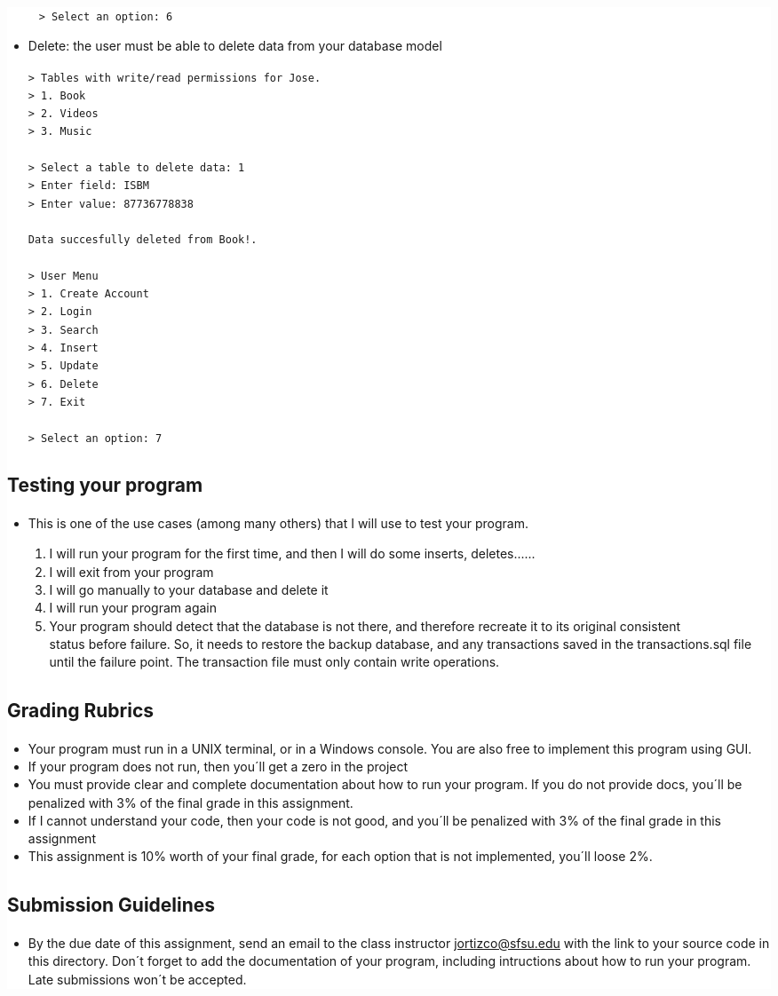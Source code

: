          > Select an option: 6
         
         
   * Delete: the user must be able to delete data from your database model
   
         > Tables with write/read permissions for Jose. 
         > 1. Book
         > 2. Videos
         > 3. Music 
         
         > Select a table to delete data: 1
         > Enter field: ISBM
         > Enter value: 87736778838
         
         Data succesfully deleted from Book!. 
         
         > User Menu 
         > 1. Create Account 
         > 2. Login 
         > 3. Search
         > 4. Insert 
         > 5. Update
         > 6. Delete 
         > 7. Exit
        
         > Select an option: 7 
         
## Testing your program

   * This is one of the use cases (among many others) that I will use to test your program. 
       
       1. I will run your program for the first time, and then I will do some inserts, deletes......
       2. I will exit from your program
       3. I will go manually to your database and delete it 
       4. I will run your program again
       5. Your program should detect that the database is not there, and therefore recreate it to its original consistent   
          status before failure. So, it needs to restore the backup database, and any transactions saved in the 
          transactions.sql file until the failure point. The transaction file must only contain write operations.  
           
## Grading Rubrics
  
   * Your program must run in a UNIX terminal, or in a Windows console. You are also free to implement this program using GUI. 
   * If your program does not run, then you´ll get a zero in the project 
   * You must provide clear and complete documentation about how to run your program. If you do not provide docs, you´ll be penalized with 3% of the final grade in this assignment. 
   * If I cannot understand your code, then your code is not good, and you´ll be penalized with 3% of the final grade in this assignment 
   * This assignment is 10% worth of your final grade, for each option that is not implemented, you´ll loose 2%.  
   
## Submission Guidelines 
   * By the due date of this assignment, send an email to the class instructor jortizco@sfsu.edu with the link to your source code in this directory. Don´t forget to add the documentation of your program, including intructions about how to run your program. Late submissions won´t be accepted. 
        
